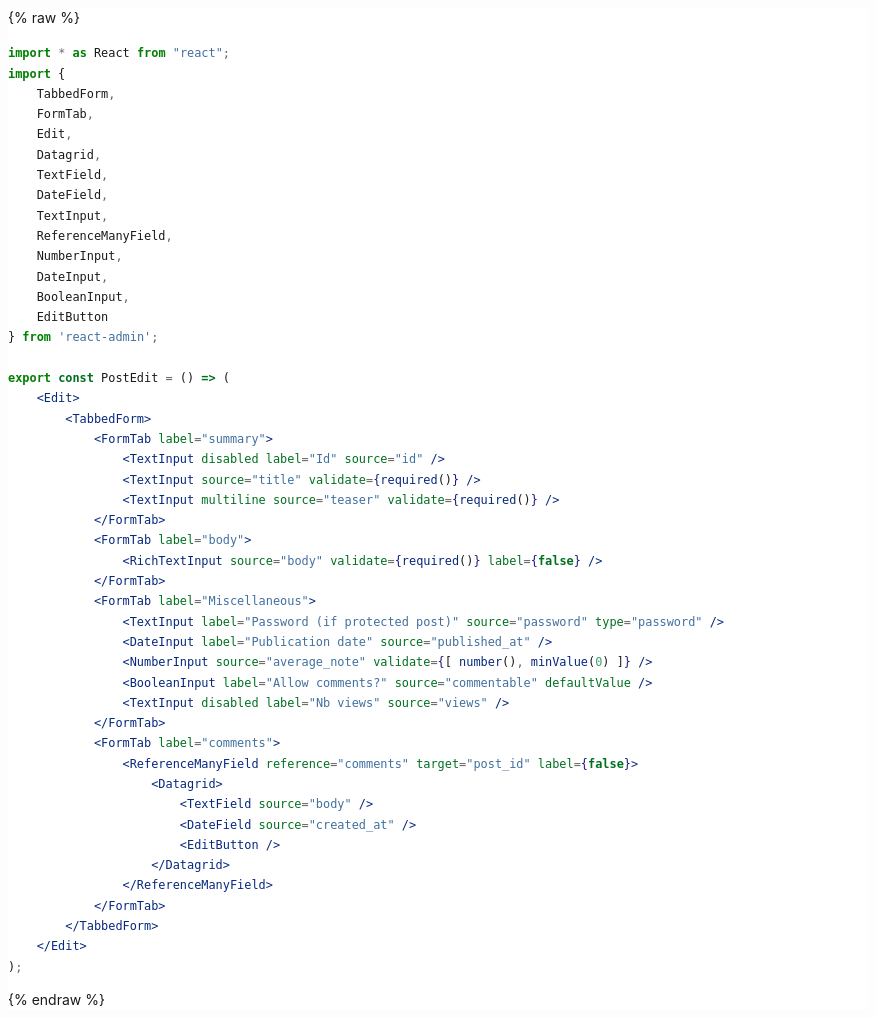 {% raw %}
```jsx
import * as React from "react";
import {
    TabbedForm,
    FormTab,
    Edit,
    Datagrid,
    TextField,
    DateField,
    TextInput,
    ReferenceManyField,
    NumberInput,    
    DateInput,
    BooleanInput,
    EditButton
} from 'react-admin';

export const PostEdit = () => (
    <Edit>
        <TabbedForm>
            <FormTab label="summary">
                <TextInput disabled label="Id" source="id" />
                <TextInput source="title" validate={required()} />
                <TextInput multiline source="teaser" validate={required()} />
            </FormTab>
            <FormTab label="body">
                <RichTextInput source="body" validate={required()} label={false} />
            </FormTab>
            <FormTab label="Miscellaneous">
                <TextInput label="Password (if protected post)" source="password" type="password" />
                <DateInput label="Publication date" source="published_at" />
                <NumberInput source="average_note" validate={[ number(), minValue(0) ]} />
                <BooleanInput label="Allow comments?" source="commentable" defaultValue />
                <TextInput disabled label="Nb views" source="views" />
            </FormTab>
            <FormTab label="comments">
                <ReferenceManyField reference="comments" target="post_id" label={false}>
                    <Datagrid>
                        <TextField source="body" />
                        <DateField source="created_at" />
                        <EditButton />
                    </Datagrid>
                </ReferenceManyField>
            </FormTab>
        </TabbedForm>
    </Edit>
);
```
{% endraw %}
